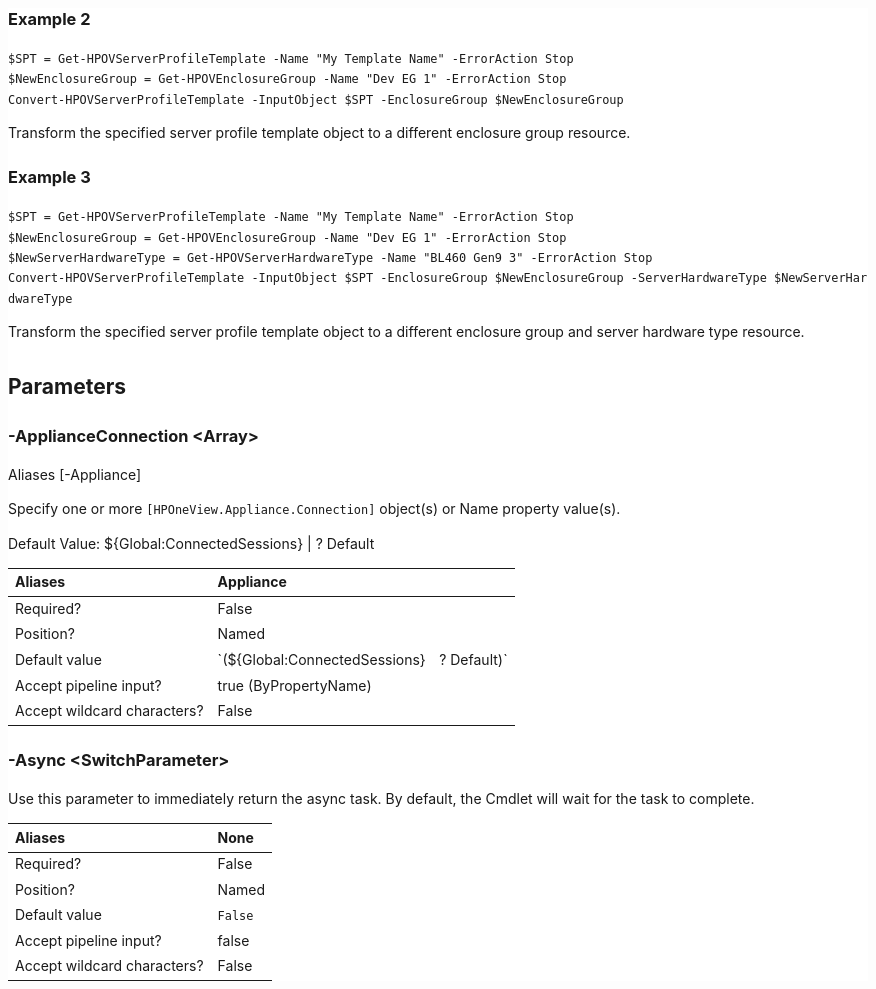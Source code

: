 ### Example 2

```text
$SPT = Get-HPOVServerProfileTemplate -Name "My Template Name" -ErrorAction Stop
$NewEnclosureGroup = Get-HPOVEnclosureGroup -Name "Dev EG 1" -ErrorAction Stop
Convert-HPOVServerProfileTemplate -InputObject $SPT -EnclosureGroup $NewEnclosureGroup
```

Transform the specified server profile template object to a different enclosure group resource.

### Example 3

```text
$SPT = Get-HPOVServerProfileTemplate -Name "My Template Name" -ErrorAction Stop
$NewEnclosureGroup = Get-HPOVEnclosureGroup -Name "Dev EG 1" -ErrorAction Stop
$NewServerHardwareType = Get-HPOVServerHardwareType -Name "BL460 Gen9 3" -ErrorAction Stop
Convert-HPOVServerProfileTemplate -InputObject $SPT -EnclosureGroup $NewEnclosureGroup -ServerHardwareType $NewServerHardwareType
```

Transform the specified server profile template object to a different enclosure group and server hardware type resource.

## Parameters

### -ApplianceConnection &lt;Array&gt;

Aliases \[-Appliance\]

Specify one or more `[HPOneView.Appliance.Connection]` object\(s\) or Name property value\(s\).

Default Value: ${Global:ConnectedSessions} \| ? Default

| Aliases | Appliance |  |
| :--- | :--- | :--- |
| Required? | False |  |
| Position? | Named |  |
| Default value | \`\(${Global:ConnectedSessions} | ? Default\)\` |
| Accept pipeline input? | true \(ByPropertyName\) |  |
| Accept wildcard characters? | False |  |

### -Async &lt;SwitchParameter&gt;

Use this parameter to immediately return the async task. By default, the Cmdlet will wait for the task to complete.

| Aliases | None |
| :--- | :--- |
| Required? | False |
| Position? | Named |
| Default value | `False` |
| Accept pipeline input? | false |
| Accept wildcard characters? | False |
